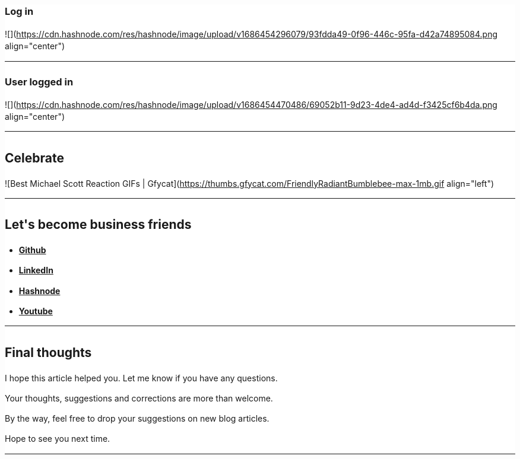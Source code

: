 
### Log in

![](https://cdn.hashnode.com/res/hashnode/image/upload/v1686454296079/93fdda49-0f96-446c-95fa-d42a74895084.png align="center")

---

### User logged in

![](https://cdn.hashnode.com/res/hashnode/image/upload/v1686454470486/69052b11-9d23-4de4-ad4d-f3425cf6b4da.png align="center")

---

## **Celebrate**

![Best Michael Scott Reaction GIFs | Gfycat](https://thumbs.gfycat.com/FriendlyRadiantBumblebee-max-1mb.gif align="left")

---

## **Let's become business friends**

* [**Github**](https://github.com/alexcalaca)
    
* [**LinkedIn**](https://linkedin.com/in/alexandrecalacaofficial)
    
* [**Hashnode**](https://hashnode.com/onboard?next=/@alexandrecalaca)
    
* [**Youtube**](https://www.youtube.com/@alexandrecalacaofficial)
    

---

## **Final thoughts**

I hope this article helped you. Let me know if you have any questions.

Your thoughts, suggestions and corrections are more than welcome.

By the way, feel free to drop your suggestions on new blog articles.

Hope to see you next time.

---
